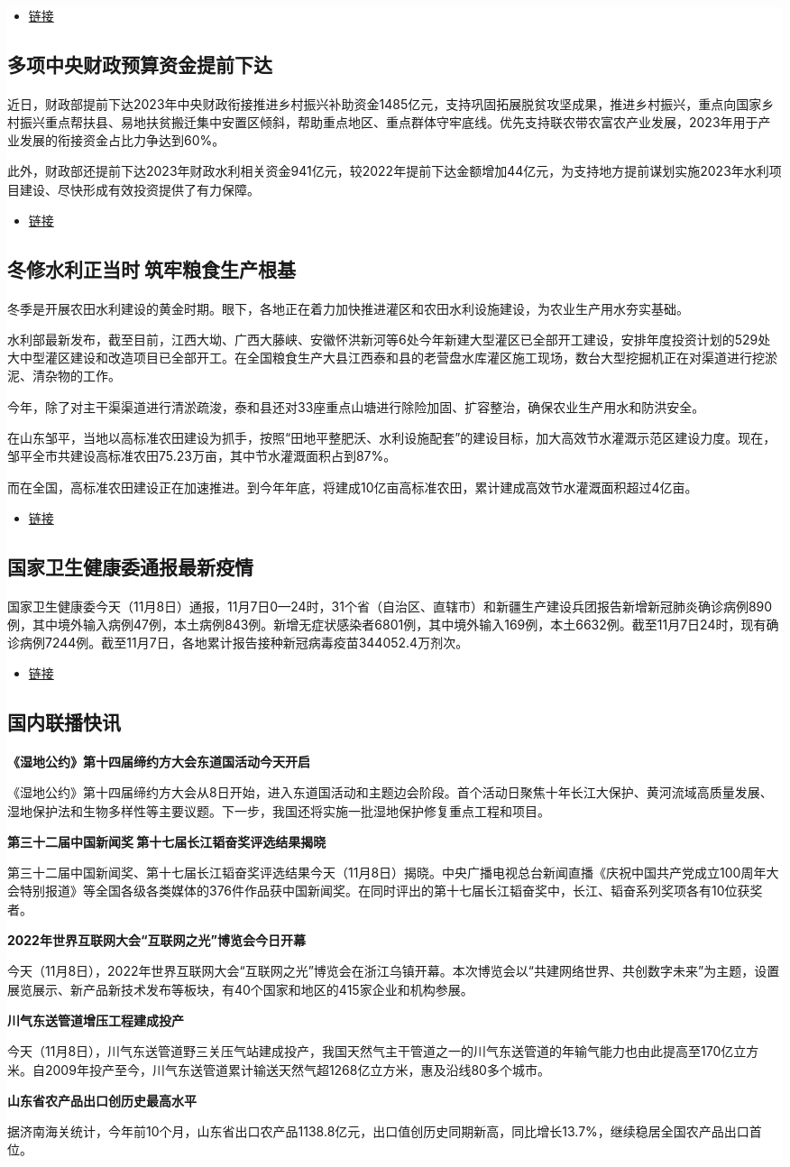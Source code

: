 - [链接](https://tv.cctv.com/2022/11/08/VIDExP9Gkn7q7lWovhZqpFRX221108.shtml)

## 多项中央财政预算资金提前下达

近日，财政部提前下达2023年中央财政衔接推进乡村振兴补助资金1485亿元，支持巩固拓展脱贫攻坚成果，推进乡村振兴，重点向国家乡村振兴重点帮扶县、易地扶贫搬迁集中安置区倾斜，帮助重点地区、重点群体守牢底线。优先支持联农带农富农产业发展，2023年用于产业发展的衔接资金占比力争达到60%。

此外，财政部还提前下达2023年财政水利相关资金941亿元，较2022年提前下达金额增加44亿元，为支持地方提前谋划实施2023年水利项目建设、尽快形成有效投资提供了有力保障。

- [链接](https://tv.cctv.com/2022/11/08/VIDE8KQZMQhFm9XOkxbrm1PH221108.shtml)

## 冬修水利正当时 筑牢粮食生产根基

冬季是开展农田水利建设的黄金时期。眼下，各地正在着力加快推进灌区和农田水利设施建设，为农业生产用水夯实基础。

水利部最新发布，截至目前，江西大坳、广西大藤峡、安徽怀洪新河等6处今年新建大型灌区已全部开工建设，安排年度投资计划的529处大中型灌区建设和改造项目已全部开工。在全国粮食生产大县江西泰和县的老营盘水库灌区施工现场，数台大型挖掘机正在对渠道进行挖淤泥、清杂物的工作。

今年，除了对主干渠渠道进行清淤疏浚，泰和县还对33座重点山塘进行除险加固、扩容整治，确保农业生产用水和防洪安全。

在山东邹平，当地以高标准农田建设为抓手，按照“田地平整肥沃、水利设施配套”的建设目标，加大高效节水灌溉示范区建设力度。现在，邹平全市共建设高标准农田75.23万亩，其中节水灌溉面积占到87%。

而在全国，高标准农田建设正在加速推进。到今年年底，将建成10亿亩高标准农田，累计建成高效节水灌溉面积超过4亿亩。

- [链接](https://tv.cctv.com/2022/11/08/VIDElGp4niKlu8XnZOBOvaYK221108.shtml)

## 国家卫生健康委通报最新疫情

国家卫生健康委今天（11月8日）通报，11月7日0—24时，31个省（自治区、直辖市）和新疆生产建设兵团报告新增新冠肺炎确诊病例890例，其中境外输入病例47例，本土病例843例。新增无症状感染者6801例，其中境外输入169例，本土6632例。截至11月7日24时，现有确诊病例7244例。截至11月7日，各地累计报告接种新冠病毒疫苗344052.4万剂次。

- [链接](https://tv.cctv.com/2022/11/08/VIDEjJMHbAkFGrUHzkS03vgf221108.shtml)

## 国内联播快讯

**《湿地公约》第十四届缔约方大会东道国活动今天开启**

《湿地公约》第十四届缔约方大会从8日开始，进入东道国活动和主题边会阶段。首个活动日聚焦十年长江大保护、黄河流域高质量发展、湿地保护法和生物多样性等主要议题。下一步，我国还将实施一批湿地保护修复重点工程和项目。

**第三十二届中国新闻奖 第十七届长江韬奋奖评选结果揭晓**

第三十二届中国新闻奖、第十七届长江韬奋奖评选结果今天（11月8日）揭晓。中央广播电视总台新闻直播《庆祝中国共产党成立100周年大会特别报道》等全国各级各类媒体的376件作品获中国新闻奖。在同时评出的第十七届长江韬奋奖中，长江、韬奋系列奖项各有10位获奖者。

**2022年世界互联网大会“互联网之光”博览会今日开幕**

今天（11月8日），2022年世界互联网大会“互联网之光”博览会在浙江乌镇开幕。本次博览会以“共建网络世界、共创数字未来”为主题，设置展览展示、新产品新技术发布等板块，有40个国家和地区的415家企业和机构参展。

**川气东送管道增压工程建成投产**

今天（11月8日），川气东送管道野三关压气站建成投产，我国天然气主干管道之一的川气东送管道的年输气能力也由此提高至170亿立方米。自2009年投产至今，川气东送管道累计输送天然气超1268亿立方米，惠及沿线80多个城市。

**山东省农产品出口创历史最高水平**

据济南海关统计，今年前10个月，山东省出口农产品1138.8亿元，出口值创历史同期新高，同比增长13.7%，继续稳居全国农产品出口首位。
